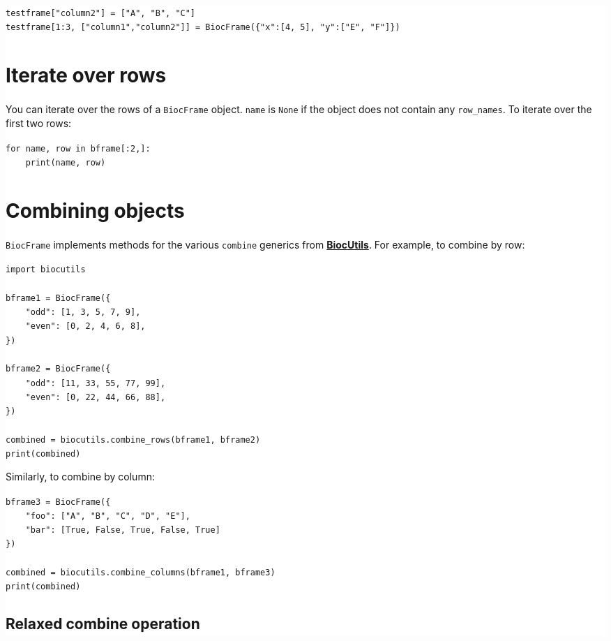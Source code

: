 ```{code-cell}
testframe["column2"] = ["A", "B", "C"]
testframe[1:3, ["column1","column2"]] = BiocFrame({"x":[4, 5], "y":["E", "F"]})
```

# Iterate over rows

You can iterate over the rows of a `BiocFrame` object. `name` is `None` if the object does not contain any `row_names`. To iterate over the first two rows:


```{code-cell}
for name, row in bframe[:2,]:
    print(name, row)
```

# Combining objects

`BiocFrame` implements methods for the various `combine` generics from [**BiocUtils**](https://github.com/BiocPy/biocutils). For example, to combine by row:



```{code-cell}
import biocutils

bframe1 = BiocFrame({
    "odd": [1, 3, 5, 7, 9],
    "even": [0, 2, 4, 6, 8],
})

bframe2 = BiocFrame({
    "odd": [11, 33, 55, 77, 99],
    "even": [0, 22, 44, 66, 88],
})

combined = biocutils.combine_rows(bframe1, bframe2)
print(combined)
```

Similarly, to combine by column:


```{code-cell}
bframe3 = BiocFrame({
    "foo": ["A", "B", "C", "D", "E"],
    "bar": [True, False, True, False, True]
})

combined = biocutils.combine_columns(bframe1, bframe3)
print(combined)
```

## Relaxed combine operation
